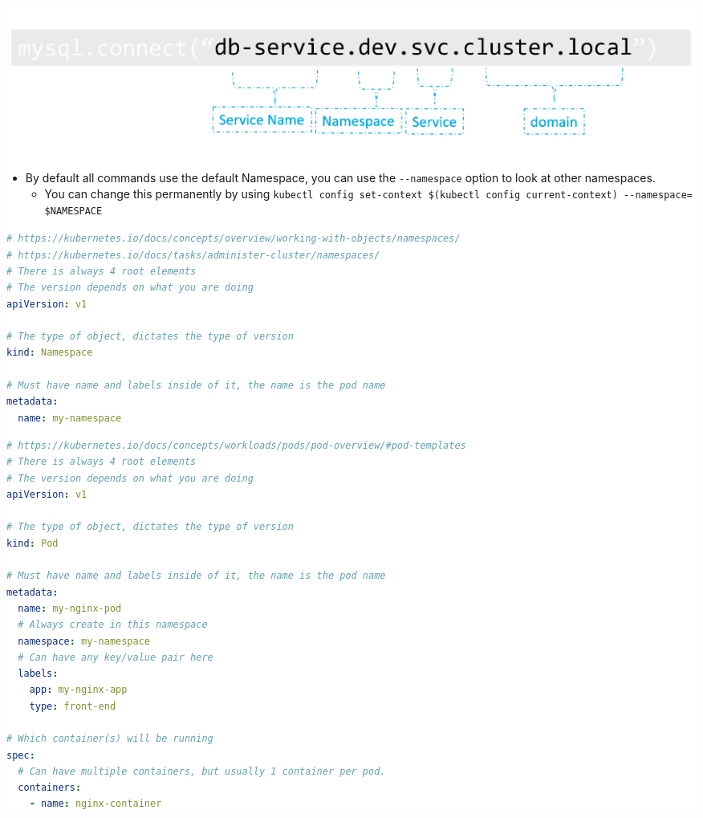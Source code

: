 ![Namespace DNS](namespace-dns-2.png)

* By default all commands use the default Namespace, you can use the `--namespace` option to look at other namespaces.
  * You can change this permanently by using `kubectl config set-context $(kubectl config current-context) --namespace=$NAMESPACE`

```yaml
# https://kubernetes.io/docs/concepts/overview/working-with-objects/namespaces/
# https://kubernetes.io/docs/tasks/administer-cluster/namespaces/
# There is always 4 root elements
# The version depends on what you are doing
apiVersion: v1

# The type of object, dictates the type of version
kind: Namespace

# Must have name and labels inside of it, the name is the pod name
metadata:
  name: my-namespace
```

```yaml
# https://kubernetes.io/docs/concepts/workloads/pods/pod-overview/#pod-templates
# There is always 4 root elements
# The version depends on what you are doing
apiVersion: v1

# The type of object, dictates the type of version
kind: Pod

# Must have name and labels inside of it, the name is the pod name
metadata:
  name: my-nginx-pod
  # Always create in this namespace
  namespace: my-namespace
  # Can have any key/value pair here
  labels:
    app: my-nginx-app
    type: front-end

# Which container(s) will be running
spec:
  # Can have multiple containers, but usually 1 container per pod.
  containers:
    - name: nginx-container
```
